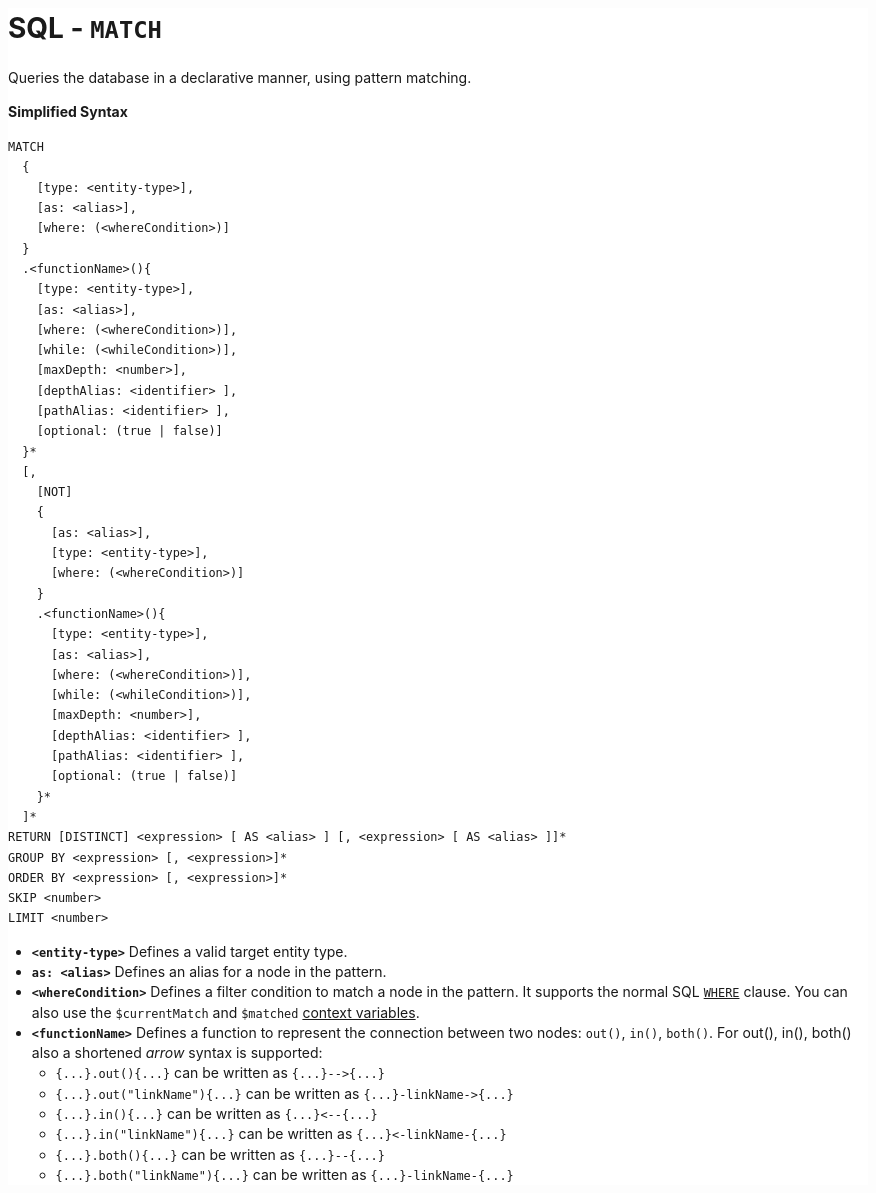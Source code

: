 # SQL - `MATCH`

Queries the database in a declarative manner, using pattern matching.

**Simplified Syntax**


```
MATCH 
  {
    [type: <entity-type>], 
    [as: <alias>], 
    [where: (<whereCondition>)]
  }
  .<functionName>(){
    [type: <entity-type>], 
    [as: <alias>], 
    [where: (<whereCondition>)], 
    [while: (<whileCondition>)],
    [maxDepth: <number>],    
    [depthAlias: <identifier> ], 
    [pathAlias: <identifier> ],     
    [optional: (true | false)]
  }*
  [,
    [NOT]
    {
      [as: <alias>], 
      [type: <entity-type>], 
      [where: (<whereCondition>)]
    }
    .<functionName>(){
      [type: <entity-type>], 
      [as: <alias>], 
      [where: (<whereCondition>)], 
      [while: (<whileCondition>)],
      [maxDepth: <number>],    
      [depthAlias: <identifier> ], 
      [pathAlias: <identifier> ],     
      [optional: (true | false)]
    }*
  ]*
RETURN [DISTINCT] <expression> [ AS <alias> ] [, <expression> [ AS <alias> ]]*
GROUP BY <expression> [, <expression>]*
ORDER BY <expression> [, <expression>]*
SKIP <number>
LIMIT <number>
```


- **`<entity-type>`** Defines a valid target entity type.
- **`as: <alias>`** Defines an alias for a node in the pattern.
- **`<whereCondition>`** Defines a filter condition to match a node in the pattern.  It supports the normal SQL [`WHERE`](SQL-Where.md) clause.
You can also use the `$currentMatch` and `$matched` [context variables](#context-variables).
- **`<functionName>`** Defines a function to represent the connection between two nodes:  `out()`, `in()`, `both()`.
For out(), in(), both() also a shortened *arrow* syntax is supported: 
  - `{...}.out(){...}` can be written as `{...}-->{...}`
  - `{...}.out("linkName"){...}` can be written as `{...}-linkName->{...}`
  - `{...}.in(){...}` can be written as `{...}<--{...}`
  - `{...}.in("linkName"){...}` can be written as `{...}<-linkName-{...}`
  - `{...}.both(){...}` can be written as `{...}--{...}`
  - `{...}.both("linkName"){...}` can be written as `{...}-linkName-{...}`